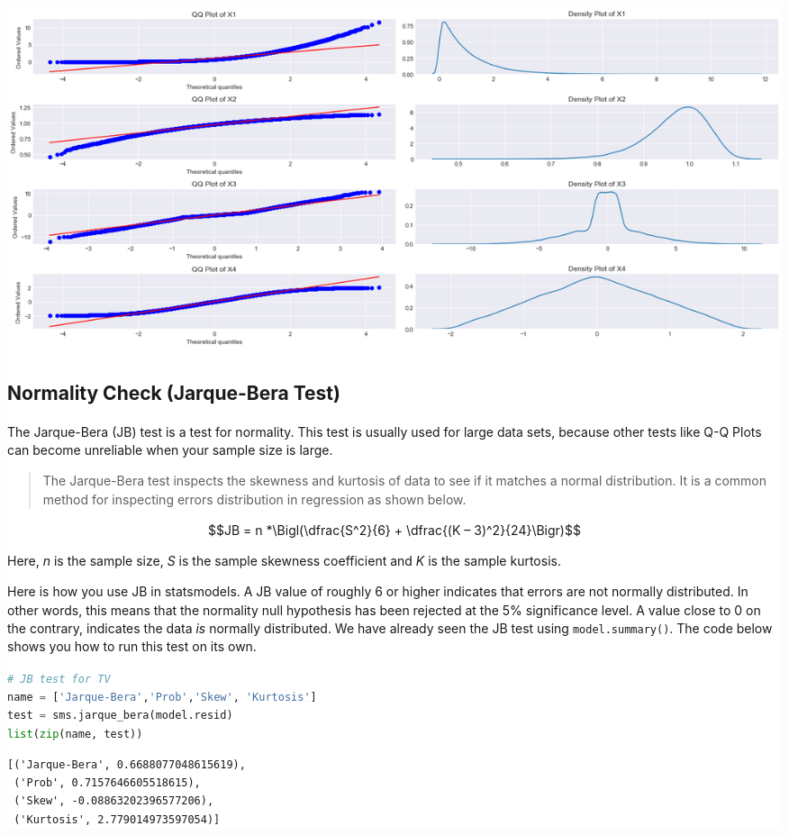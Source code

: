 ![](images/inhouse_qq_density.png)

## Normality Check (Jarque-Bera Test)

The Jarque-Bera (JB) test is a test for normality. This test is usually used for large data sets, because other tests like Q-Q Plots can become unreliable when your sample size is large.

>The Jarque-Bera test inspects the skewness and kurtosis of data to see if it matches a normal distribution. It is a common method for inspecting errors distribution in regression as shown below. 

$$JB = n *\Bigl(\dfrac{S^2}{6} + \dfrac{(K – 3)^2}{24}\Bigr)$$


Here, $n$ is the sample size, $S$ is the sample skewness coefficient and $K$ is the sample kurtosis.

Here is how you use JB in statsmodels. A JB value of roughly 6 or higher indicates that errors are not normally distributed. In other words, this means that the normality null hypothesis has been rejected at the $5\%$ significance level. A value close to 0 on the contrary, indicates the data $is$ normally distributed. We have already seen the JB test using `model.summary()`. The code below shows you how to run this test on its own.


```python
# JB test for TV
name = ['Jarque-Bera','Prob','Skew', 'Kurtosis']
test = sms.jarque_bera(model.resid)
list(zip(name, test))
```




    [('Jarque-Bera', 0.6688077048615619),
     ('Prob', 0.7157646605518615),
     ('Skew', -0.08863202396577206),
     ('Kurtosis', 2.779014973597054)]
